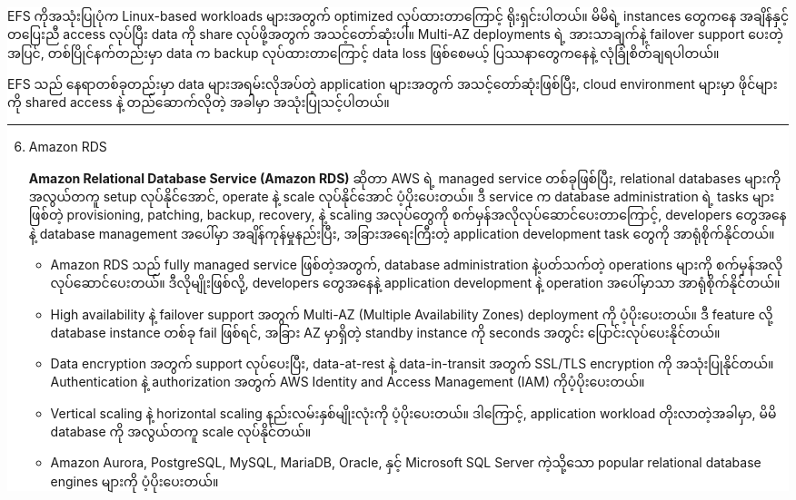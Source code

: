    EFS ကိုအသုံးပြုပုံက Linux-based workloads များအတွက် optimized လုပ်ထားတာကြောင့် ရိုးရှင်းပါတယ်။ မိမိရဲ့ instances တွေကနေ အချိန်နှင့်တပြေးညီ access လုပ်ပြီး data ကို share လုပ်ဖို့အတွက် အသင့်တော်ဆုံးပါ။ Multi-AZ deployments ရဲ့ အားသာချက်နဲ့ failover support ပေးတဲ့ အပြင်, တစ်ပြိုင်နက်တည်းမှာ data က backup လုပ်ထားတာကြောင့် data loss ဖြစ်စေမယ့် ပြဿနာတွေကနေနဲ့ လုံခြုံစိတ်ချရပါတယ်။

   EFS သည် နေရာတစ်ခုတည်းမှာ data များအရမ်းလိုအပ်တဲ့ application များအတွက် အသင့်တော်ဆုံးဖြစ်ပြီး, cloud environment များမှာ ဖိုင်များကို shared access နဲ့ တည်ဆောက်လိုတဲ့ အခါမှာ အသုံးပြုသင့်ပါတယ်။

------------------------------------------------------------------------

6. Amazon RDS 
   
   **Amazon Relational Database Service (Amazon RDS)** ဆိုတာ AWS ရဲ့ managed service တစ်ခုဖြစ်ပြီး, relational databases များကို အလွယ်တကူ setup လုပ်နိုင်အောင်, operate နဲ့ scale လုပ်နိုင်အောင် ပံ့ပိုးပေးတယ်။ ဒီ service က database administration ရဲ့ tasks များဖြစ်တဲ့ provisioning, patching, backup, recovery, နဲ့ scaling အလုပ်တွေကို စက်မှန်အလိုလုပ်ဆောင်ပေးတာကြောင့်, developers တွေအနေနဲ့ database management အပေါ်မှာ အချိန်ကုန်မှုနည်းပြီး, အခြားအရေးကြီးတဲ့ application development task တွေကို အာရုံစိုက်နိုင်တယ်။


	- Amazon RDS သည် fully managed service ဖြစ်တဲ့အတွက်, database administration နဲ့ပတ်သက်တဲ့ operations များကို စက်မှန်အလိုလုပ်ဆောင်ပေးတယ်။ ဒီလိုမျိုးဖြစ်လို့, developers တွေအနေနဲ့ application development နဲ့ operation အပေါ်မှာသာ အာရုံစိုက်နိုင်တယ်။
    
	- High availability နဲ့ failover support အတွက် Multi-AZ (Multiple Availability Zones) deployment ကို ပံ့ပိုးပေးတယ်။ ဒီ feature လို့ database instance တစ်ခု fail ဖြစ်ရင်, အခြား AZ မှာရှိတဲ့ standby instance ကို seconds အတွင်း ပြောင်းလုပ်ပေးနိုင်တယ်။
    
	- Data encryption အတွက် support လုပ်ပေးပြီး, data-at-rest နဲ့ data-in-transit အတွက် SSL/TLS encryption ကို အသုံးပြုနိုင်တယ်။ Authentication နဲ့ authorization အတွက် AWS Identity and Access Management (IAM) ကိုပံ့ပိုးပေးတယ်။
    
	- Vertical scaling နဲ့ horizontal scaling နည်းလမ်းနှစ်မျိုးလုံးကို ပံ့ပိုးပေးတယ်။ ဒါကြောင့်, application workload တိုးလာတဲ့အခါမှာ, မိမိ database ကို အလွယ်တကူ scale လုပ်နိုင်တယ်။
    
	- Amazon Aurora, PostgreSQL, MySQL, MariaDB, Oracle, နှင့် Microsoft SQL Server ကဲ့သို့သော popular relational database engines များကို ပံ့ပိုးပေးတယ်။
	  

    